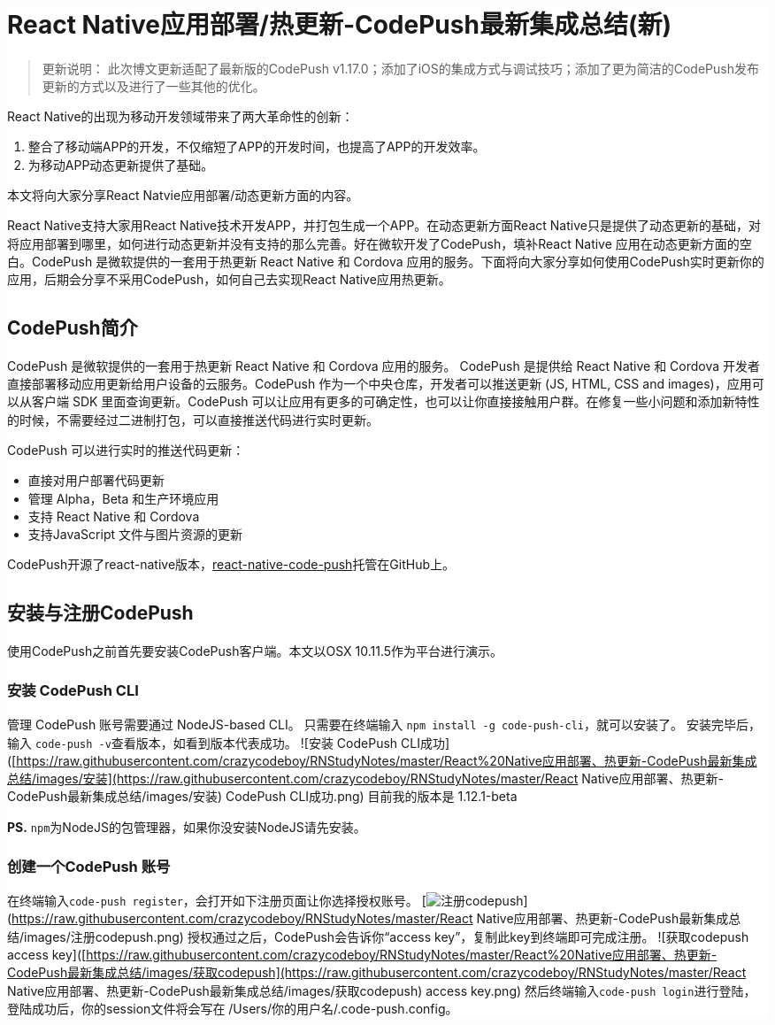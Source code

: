 # React Native应用部署/热更新-CodePush最新集成总结(新)


> 更新说明： 此次博文更新适配了最新版的CodePush v1.17.0；添加了iOS的集成方式与调试技巧；添加了更为简洁的CodePush发布更新的方式以及进行了一些其他的优化。

React Native的出现为移动开发领域带来了两大革命性的创新：

1. 整合了移动端APP的开发，不仅缩短了APP的开发时间，也提高了APP的开发效率。
2. 为移动APP动态更新提供了基础。

本文将向大家分享React Natvie应用部署/动态更新方面的内容。

React Native支持大家用React Native技术开发APP，并打包生成一个APP。在动态更新方面React Native只是提供了动态更新的基础，对将应用部署到哪里，如何进行动态更新并没有支持的那么完善。好在微软开发了CodePush，填补React Native 应用在动态更新方面的空白。CodePush 是微软提供的一套用于热更新 React Native 和 Cordova 应用的服务。下面将向大家分享如何使用CodePush实时更新你的应用，后期会分享不采用CodePush，如何自己去实现React Native应用热更新。

## CodePush简介

CodePush 是微软提供的一套用于热更新 React Native 和 Cordova 应用的服务。
CodePush 是提供给 React Native 和 Cordova 开发者直接部署移动应用更新给用户设备的云服务。CodePush 作为一个中央仓库，开发者可以推送更新 (JS, HTML, CSS and images)，应用可以从客户端 SDK 里面查询更新。CodePush 可以让应用有更多的可确定性，也可以让你直接接触用户群。在修复一些小问题和添加新特性的时候，不需要经过二进制打包，可以直接推送代码进行实时更新。

CodePush 可以进行实时的推送代码更新：

- 直接对用户部署代码更新
- 管理 Alpha，Beta 和生产环境应用
- 支持 React Native 和 Cordova
- 支持JavaScript 文件与图片资源的更新

CodePush开源了react-native版本，[react-native-code-push](https://github.com/Microsoft/react-native-code-push)托管在GitHub上。

## 安装与注册CodePush

使用CodePush之前首先要安装CodePush客户端。本文以OSX 10.11.5作为平台进行演示。

### 安装 CodePush CLI

管理 CodePush 账号需要通过 NodeJS-based CLI。
只需要在终端输入 `npm install -g code-push-cli`，就可以安装了。
安装完毕后，输入 `code-push -v`查看版本，如看到版本代表成功。
![安装 CodePush CLI成功]([https://raw.githubusercontent.com/crazycodeboy/RNStudyNotes/master/React%20Native应用部署、热更新-CodePush最新集成总结/images/安装](https://raw.githubusercontent.com/crazycodeboy/RNStudyNotes/master/React Native应用部署、热更新-CodePush最新集成总结/images/安装) CodePush CLI成功.png)
目前我的版本是 1.12.1-beta

**PS.**
`npm`为NodeJS的包管理器，如果你没安装NodeJS请先安装。

### 创建一个CodePush 账号

在终端输入`code-push register`，会打开如下注册页面让你选择授权账号。
[![注册codepush](https://raw.githubusercontent.com/crazycodeboy/RNStudyNotes/master/React%20Native%E5%BA%94%E7%94%A8%E9%83%A8%E7%BD%B2%E3%80%81%E7%83%AD%E6%9B%B4%E6%96%B0-CodePush%E6%9C%80%E6%96%B0%E9%9B%86%E6%88%90%E6%80%BB%E7%BB%93/images/%E6%B3%A8%E5%86%8Ccodepush.png)](https://raw.githubusercontent.com/crazycodeboy/RNStudyNotes/master/React Native应用部署、热更新-CodePush最新集成总结/images/注册codepush.png)
授权通过之后，CodePush会告诉你“access key”，复制此key到终端即可完成注册。
![获取codepush access key]([https://raw.githubusercontent.com/crazycodeboy/RNStudyNotes/master/React%20Native应用部署、热更新-CodePush最新集成总结/images/获取codepush](https://raw.githubusercontent.com/crazycodeboy/RNStudyNotes/master/React Native应用部署、热更新-CodePush最新集成总结/images/获取codepush) access key.png)
然后终端输入`code-push login`进行登陆，登陆成功后，你的session文件将会写在 /Users/你的用户名/.code-push.config。

